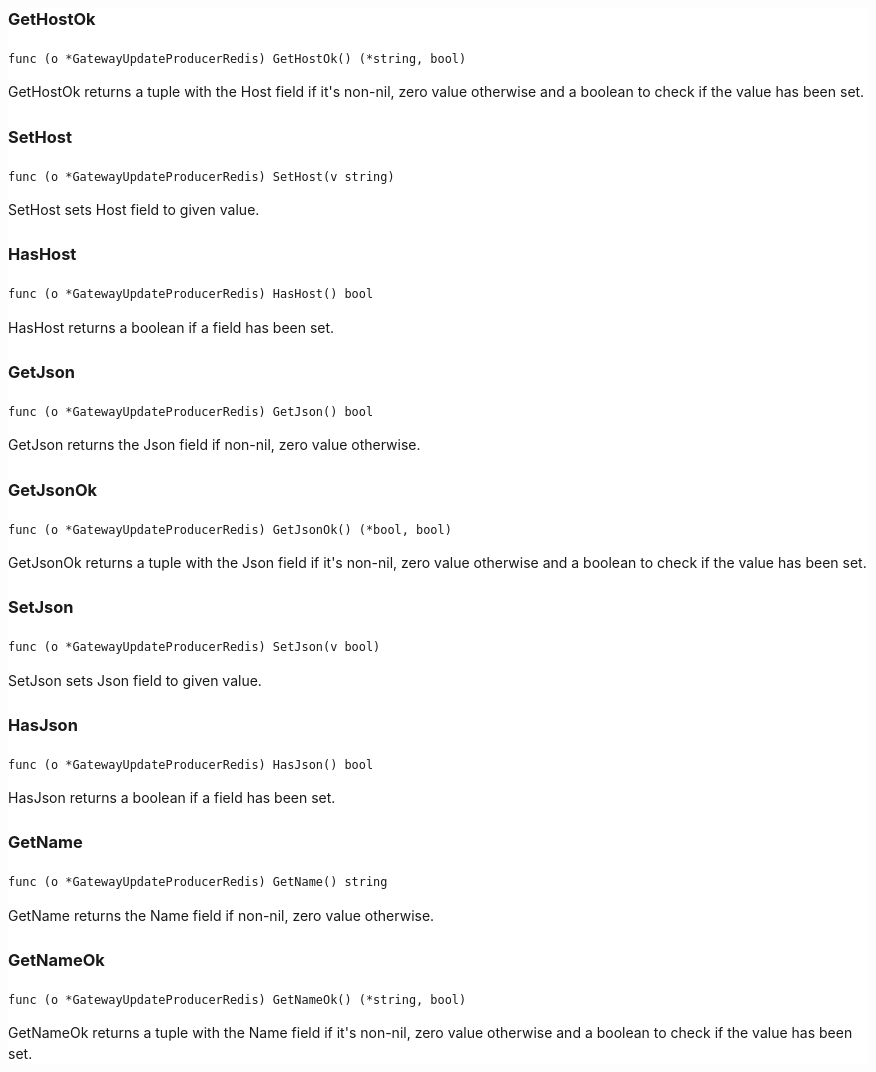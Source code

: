 ### GetHostOk

`func (o *GatewayUpdateProducerRedis) GetHostOk() (*string, bool)`

GetHostOk returns a tuple with the Host field if it's non-nil, zero value otherwise
and a boolean to check if the value has been set.

### SetHost

`func (o *GatewayUpdateProducerRedis) SetHost(v string)`

SetHost sets Host field to given value.

### HasHost

`func (o *GatewayUpdateProducerRedis) HasHost() bool`

HasHost returns a boolean if a field has been set.

### GetJson

`func (o *GatewayUpdateProducerRedis) GetJson() bool`

GetJson returns the Json field if non-nil, zero value otherwise.

### GetJsonOk

`func (o *GatewayUpdateProducerRedis) GetJsonOk() (*bool, bool)`

GetJsonOk returns a tuple with the Json field if it's non-nil, zero value otherwise
and a boolean to check if the value has been set.

### SetJson

`func (o *GatewayUpdateProducerRedis) SetJson(v bool)`

SetJson sets Json field to given value.

### HasJson

`func (o *GatewayUpdateProducerRedis) HasJson() bool`

HasJson returns a boolean if a field has been set.

### GetName

`func (o *GatewayUpdateProducerRedis) GetName() string`

GetName returns the Name field if non-nil, zero value otherwise.

### GetNameOk

`func (o *GatewayUpdateProducerRedis) GetNameOk() (*string, bool)`

GetNameOk returns a tuple with the Name field if it's non-nil, zero value otherwise
and a boolean to check if the value has been set.
